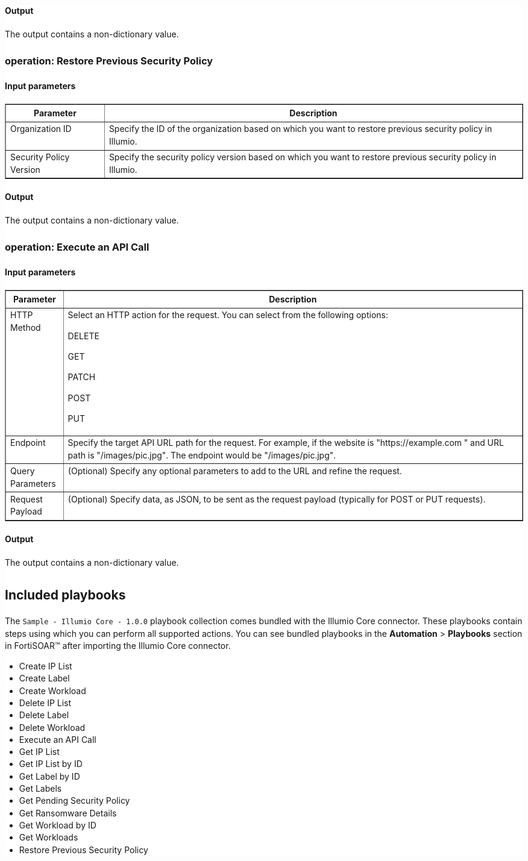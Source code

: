 #### Output

 The output contains a non-dictionary value.

### operation: Restore Previous Security Policy
#### Input parameters
<table border=1><thead><tr><th>Parameter</th><th>Description</th></tr></thead><tbody><tr><td>Organization ID</td><td>Specify the ID of the organization based on which you want to restore previous security policy in Illumio.
</td></tr><tr><td>Security Policy Version</td><td>Specify the security policy version based on which you want to restore previous security policy in Illumio.
</td></tr></tbody></table>

#### Output

 The output contains a non-dictionary value.

### operation: Execute an API Call
#### Input parameters
<table border=1><thead><tr><th>Parameter</th><th>Description</th></tr></thead><tbody><tr><td>HTTP Method</td><td>Select an HTTP action for the request. You can select from the following options:  

DELETE 

GET 

PATCH 

POST 

PUT 
</td></tr><tr><td>Endpoint</td><td>Specify the target API URL path for the request. 
For example, if the website is "https://example.com " and URL path is "/images/pic.jpg". The endpoint would be "/images/pic.jpg". 
</td></tr><tr><td>Query Parameters</td><td>(Optional) Specify any optional parameters to add to the URL and refine the request. 
</td></tr><tr><td>Request Payload</td><td>(Optional) Specify data, as JSON, to be sent as the request payload (typically for POST or PUT requests). 
</td></tr></tbody></table>

#### Output

 The output contains a non-dictionary value.
## Included playbooks
The `Sample - Illumio Core - 1.0.0` playbook collection comes bundled with the Illumio Core connector. These playbooks contain steps using which you can perform all supported actions. You can see bundled playbooks in the **Automation** > **Playbooks** section in FortiSOAR&trade; after importing the Illumio Core connector.

- Create IP List
- Create Label
- Create Workload
- Delete IP List
- Delete Label
- Delete Workload
- Execute an API Call
- Get IP List
- Get IP List by ID
- Get Label by ID
- Get Labels
- Get Pending Security Policy
- Get Ransomware Details
- Get Workload by ID
- Get Workloads
- Restore Previous Security Policy